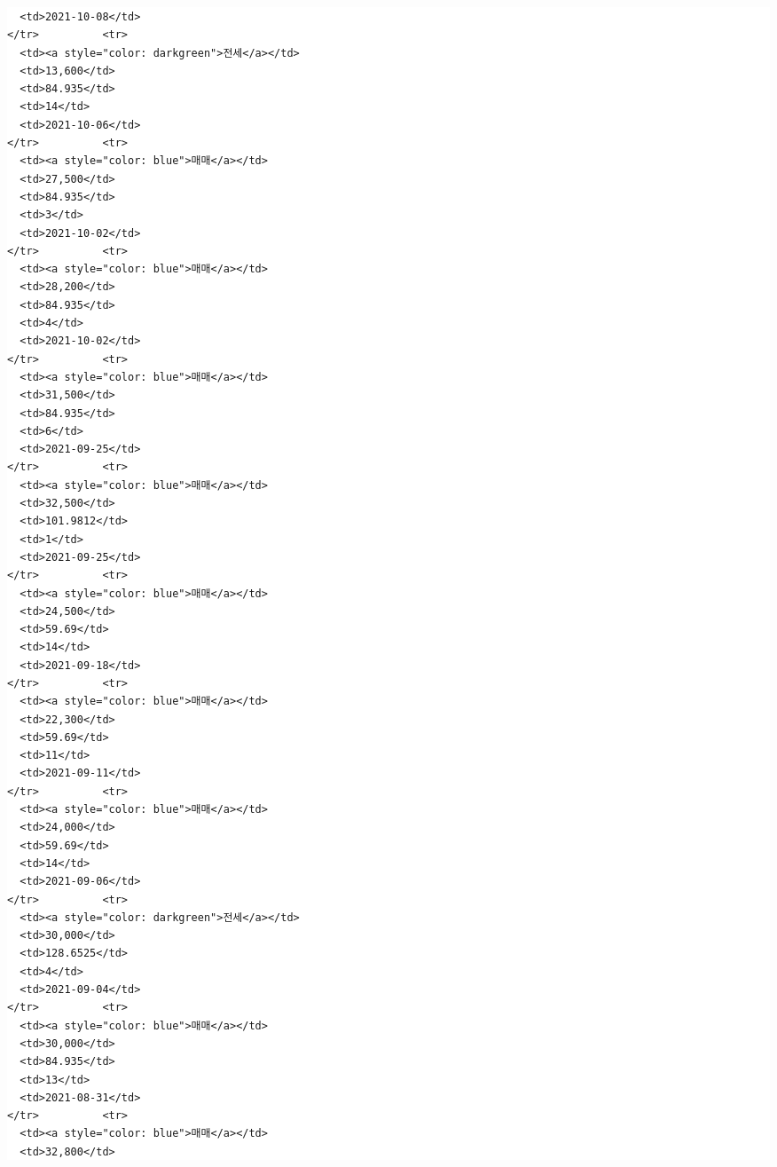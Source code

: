       <td>2021-10-08</td>
    </tr>          <tr>
      <td><a style="color: darkgreen">전세</a></td>
      <td>13,600</td>
      <td>84.935</td>
      <td>14</td>
      <td>2021-10-06</td>
    </tr>          <tr>
      <td><a style="color: blue">매매</a></td>
      <td>27,500</td>
      <td>84.935</td>
      <td>3</td>
      <td>2021-10-02</td>
    </tr>          <tr>
      <td><a style="color: blue">매매</a></td>
      <td>28,200</td>
      <td>84.935</td>
      <td>4</td>
      <td>2021-10-02</td>
    </tr>          <tr>
      <td><a style="color: blue">매매</a></td>
      <td>31,500</td>
      <td>84.935</td>
      <td>6</td>
      <td>2021-09-25</td>
    </tr>          <tr>
      <td><a style="color: blue">매매</a></td>
      <td>32,500</td>
      <td>101.9812</td>
      <td>1</td>
      <td>2021-09-25</td>
    </tr>          <tr>
      <td><a style="color: blue">매매</a></td>
      <td>24,500</td>
      <td>59.69</td>
      <td>14</td>
      <td>2021-09-18</td>
    </tr>          <tr>
      <td><a style="color: blue">매매</a></td>
      <td>22,300</td>
      <td>59.69</td>
      <td>11</td>
      <td>2021-09-11</td>
    </tr>          <tr>
      <td><a style="color: blue">매매</a></td>
      <td>24,000</td>
      <td>59.69</td>
      <td>14</td>
      <td>2021-09-06</td>
    </tr>          <tr>
      <td><a style="color: darkgreen">전세</a></td>
      <td>30,000</td>
      <td>128.6525</td>
      <td>4</td>
      <td>2021-09-04</td>
    </tr>          <tr>
      <td><a style="color: blue">매매</a></td>
      <td>30,000</td>
      <td>84.935</td>
      <td>13</td>
      <td>2021-08-31</td>
    </tr>          <tr>
      <td><a style="color: blue">매매</a></td>
      <td>32,800</td>